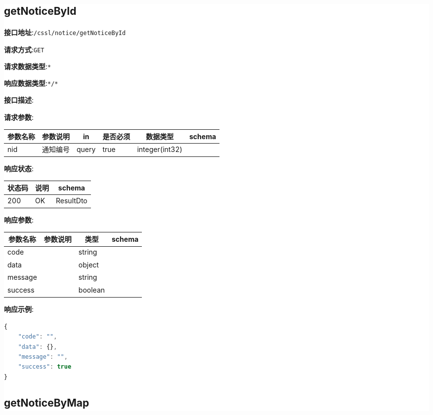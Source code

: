 
## getNoticeById


**接口地址**:`/cssl/notice/getNoticeById`


**请求方式**:`GET`


**请求数据类型**:`*`


**响应数据类型**:`*/*`


**接口描述**:


**请求参数**:


| 参数名称 | 参数说明 | in    | 是否必须 | 数据类型 | schema |
| -------- | -------- | ----- | -------- | -------- | ------ |
|nid|通知编号|query|true|integer(int32)||


**响应状态**:


| 状态码 | 说明 | schema |
| -------- | -------- | ----- |
|200|OK|ResultDto|


**响应参数**:


| 参数名称 | 参数说明 | 类型 | schema |
| -------- | -------- | ----- |----- |
|code||string||
|data||object||
|message||string||
|success||boolean||


**响应示例**:
```javascript
{
	"code": "",
	"data": {},
	"message": "",
	"success": true
}
```


## getNoticeByMap
